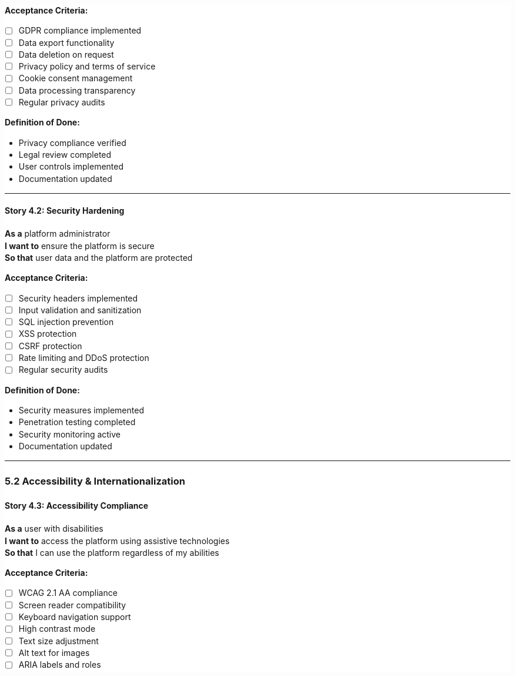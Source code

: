 **Acceptance Criteria:**
- [ ] GDPR compliance implemented
- [ ] Data export functionality
- [ ] Data deletion on request
- [ ] Privacy policy and terms of service
- [ ] Cookie consent management
- [ ] Data processing transparency
- [ ] Regular privacy audits

**Definition of Done:**
- Privacy compliance verified
- Legal review completed
- User controls implemented
- Documentation updated

---

#### Story 4.2: Security Hardening
**As a** platform administrator  
**I want to** ensure the platform is secure  
**So that** user data and the platform are protected

**Acceptance Criteria:**
- [ ] Security headers implemented
- [ ] Input validation and sanitization
- [ ] SQL injection prevention
- [ ] XSS protection
- [ ] CSRF protection
- [ ] Rate limiting and DDoS protection
- [ ] Regular security audits

**Definition of Done:**
- Security measures implemented
- Penetration testing completed
- Security monitoring active
- Documentation updated

---

### 5.2 Accessibility & Internationalization

#### Story 4.3: Accessibility Compliance
**As a** user with disabilities  
**I want to** access the platform using assistive technologies  
**So that** I can use the platform regardless of my abilities

**Acceptance Criteria:**
- [ ] WCAG 2.1 AA compliance
- [ ] Screen reader compatibility
- [ ] Keyboard navigation support
- [ ] High contrast mode
- [ ] Text size adjustment
- [ ] Alt text for images
- [ ] ARIA labels and roles
